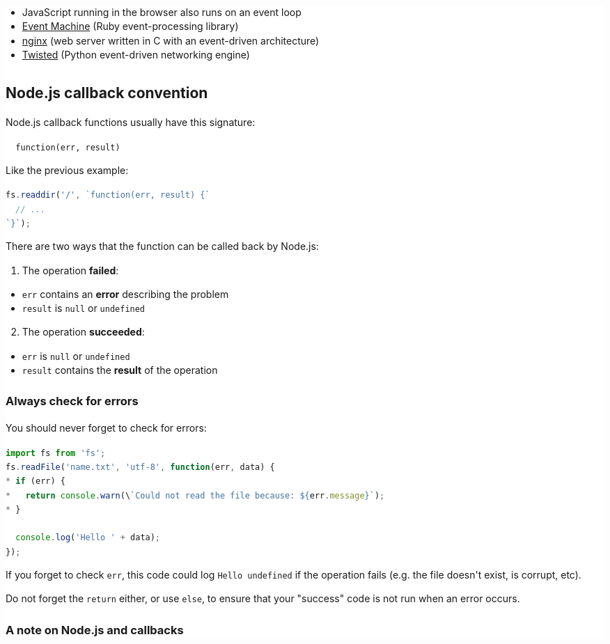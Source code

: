 * JavaScript running in the browser also runs on an event loop
* [Event Machine][event-machine] (Ruby event-processing library)
* [nginx][nginx] (web server written in C with an event-driven architecture)
* [Twisted][twisted] (Python event-driven networking engine)



## Node.js callback convention

Node.js callback functions usually have this signature:

```
  function(err, result)
```

Like the previous example:

```js
fs.readdir('/', `function(err, result) {`
  // ...
`}`);
```

There are two ways that the function can be called back by Node.js:

1. The operation **failed**:
  * `err` contains an **error** describing the problem
  * `result` is `null` or `undefined`

2. The operation **succeeded**:
  * `err` is `null` or `undefined`
  * `result` contains the **result** of the operation



### **Always** check for errors

You should never forget to check for errors:

```js
import fs from 'fs';
fs.readFile('name.txt', 'utf-8', function(err, data) {
* if (err) {
*   return console.warn(\`Could not read the file because: ${err.message}`);
* }

  console.log('Hello ' + data);
});
```

If you forget to check `err`, this code could log `Hello undefined` if the operation fails (e.g. the file doesn't exist, is corrupt, etc).

Do not forget the `return` either, or use `else`, to ensure that your "success" code is not run when an error occurs.



### A note on Node.js and callbacks


[async]: https://developer.mozilla.org/en-US/docs/Web/JavaScript/Reference/Statements/async_function
[commonjs]: https://nodejs.org/docs/latest-v16.x/api/modules.html
[destructuring-assigment]: https://developer.mozilla.org/en-US/docs/Web/JavaScript/Reference/Operators/Destructuring_assignment
[esm]: https://developer.mozilla.org/en-US/docs/Web/JavaScript/Guide/Modules
[event-loop]: https://developer.mozilla.org/en-US/docs/Web/JavaScript/EventLoop
[event-loop-strongloop]: http://strongloop.com/strongblog/node-js-event-loop/
[event-loop-wth]: https://www.youtube.com/watch?v=8aGhZQkoFbQ
[event-machine]: http://rubyeventmachine.com
[mixu-node-book]: http://book.mixu.net/node/ch2.html
[nginx]: https://www.nginx.com
[node]: https://nodejs.org/en/
[node-18-api]: https://nodejs.org/docs/latest-v18.x/api/n-api.html
[node-18-esm]: https://nodejs.org/api/esm.html#modules-ecmascript-modules
[node-18-esm-enabling]: https://nodejs.org/docs/latest-v18.x/api/packages.html#determining-module-system
[node-event-emitter]: https://nodejs.org/api/events.html
[node-explained-video]: http://kunkle.org/talks/
[node-lts]: https://nodejs.org/en/about/releases
[node-module-os]: https://nodejs.org/docs/latest-v18.x/api/os.html#os
[promise]: https://developer.mozilla.org/en-US/docs/Web/JavaScript/Reference/Global_Objects/Promise
[repl]: https://en.wikipedia.org/wiki/Read%E2%80%93eval%E2%80%93print_loop
[requirejs]: https://requirejs.org
[stack]: https://developer.mozilla.org/en-US/docs/Glossary/Call_stack
[twisted]: http://twistedmatrix.com/trac/